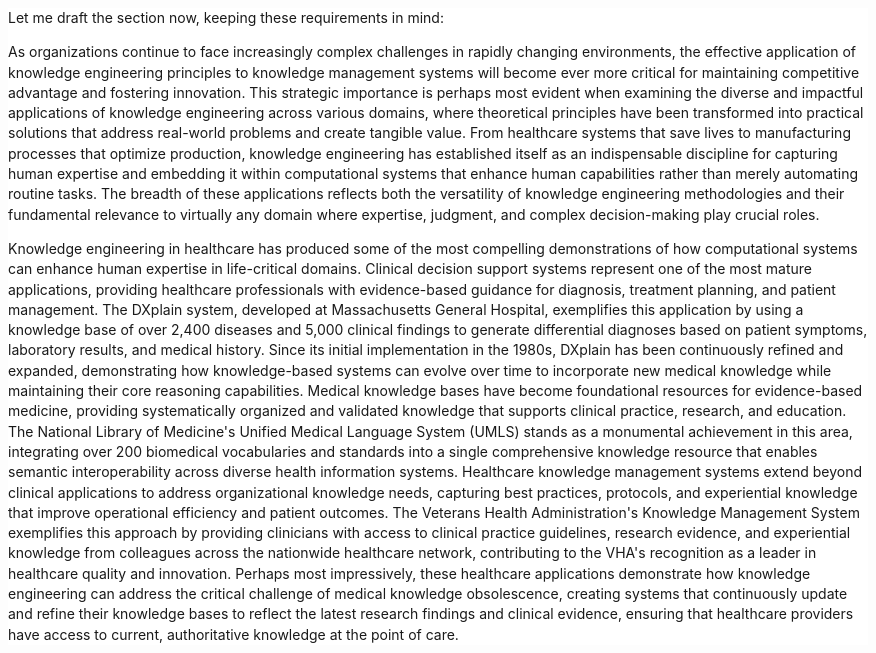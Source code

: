 Let me draft the section now, keeping these requirements in mind:

As organizations continue to face increasingly complex challenges in rapidly changing environments, the effective application of knowledge engineering principles to knowledge management systems will become ever more critical for maintaining competitive advantage and fostering innovation. This strategic importance is perhaps most evident when examining the diverse and impactful applications of knowledge engineering across various domains, where theoretical principles have been transformed into practical solutions that address real-world problems and create tangible value. From healthcare systems that save lives to manufacturing processes that optimize production, knowledge engineering has established itself as an indispensable discipline for capturing human expertise and embedding it within computational systems that enhance human capabilities rather than merely automating routine tasks. The breadth of these applications reflects both the versatility of knowledge engineering methodologies and their fundamental relevance to virtually any domain where expertise, judgment, and complex decision-making play crucial roles.

Knowledge engineering in healthcare has produced some of the most compelling demonstrations of how computational systems can enhance human expertise in life-critical domains. Clinical decision support systems represent one of the most mature applications, providing healthcare professionals with evidence-based guidance for diagnosis, treatment planning, and patient management. The DXplain system, developed at Massachusetts General Hospital, exemplifies this application by using a knowledge base of over 2,400 diseases and 5,000 clinical findings to generate differential diagnoses based on patient symptoms, laboratory results, and medical history. Since its initial implementation in the 1980s, DXplain has been continuously refined and expanded, demonstrating how knowledge-based systems can evolve over time to incorporate new medical knowledge while maintaining their core reasoning capabilities. Medical knowledge bases have become foundational resources for evidence-based medicine, providing systematically organized and validated knowledge that supports clinical practice, research, and education. The National Library of Medicine's Unified Medical Language System (UMLS) stands as a monumental achievement in this area, integrating over 200 biomedical vocabularies and standards into a single comprehensive knowledge resource that enables semantic interoperability across diverse health information systems. Healthcare knowledge management systems extend beyond clinical applications to address organizational knowledge needs, capturing best practices, protocols, and experiential knowledge that improve operational efficiency and patient outcomes. The Veterans Health Administration's Knowledge Management System exemplifies this approach by providing clinicians with access to clinical practice guidelines, research evidence, and experiential knowledge from colleagues across the nationwide healthcare network, contributing to the VHA's recognition as a leader in healthcare quality and innovation. Perhaps most impressively, these healthcare applications demonstrate how knowledge engineering can address the critical challenge of medical knowledge obsolescence, creating systems that continuously update and refine their knowledge bases to reflect the latest research findings and clinical evidence, ensuring that healthcare providers have access to current, authoritative knowledge at the point of care.
